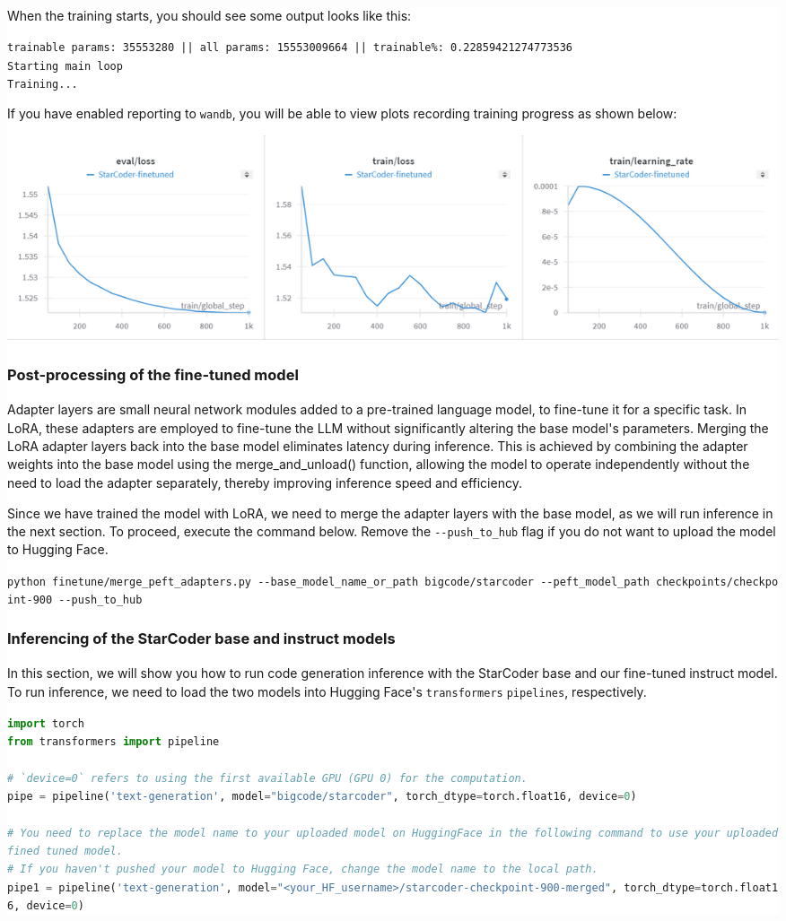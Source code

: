 When the training starts, you should see some output looks like this:

```text
trainable params: 35553280 || all params: 15553009664 || trainable%: 0.22859421274773536                                                                                                                                   Starting main loop                                                                                                                                                                                                          
Training...   
```

If you have enabled reporting to `wandb`, you will be able to view plots recording training progress as shown below:

![alt text](image/image.png)

### Post-processing of the fine-tuned model

Adapter layers are small neural network modules added to a pre-trained language model, to fine-tune it for a specific task. In LoRA, these adapters are employed to fine-tune the LLM without significantly altering the base model's parameters. Merging the LoRA adapter layers back into the base model eliminates latency during inference. This is achieved by combining the adapter weights into the base model using the merge_and_unload() function, allowing the model to operate independently without the need to load the adapter separately, thereby improving inference speed and efficiency.

Since we have trained the model with LoRA, we need to merge the adapter layers with the base model, as we will run inference in the next section. To proceed, execute the command below. Remove the `--push_to_hub` flag if you do not want to upload the model to Hugging Face.

```text
python finetune/merge_peft_adapters.py --base_model_name_or_path bigcode/starcoder --peft_model_path checkpoints/checkpoint-900 --push_to_hub
```

### Inferencing of the StarCoder base and instruct models

In this section, we will show you how to run code generation inference with the StarCoder base and our fine-tuned instruct model. To run inference, we need to load the two models into Hugging Face's `transformers` `pipelines`, respectively.

```python
import torch
from transformers import pipeline

# `device=0` refers to using the first available GPU (GPU 0) for the computation.
pipe = pipeline('text-generation', model="bigcode/starcoder", torch_dtype=torch.float16, device=0)

# You need to replace the model name to your uploaded model on HuggingFace in the following command to use your uploaded fined tuned model.
# If you haven't pushed your model to Hugging Face, change the model name to the local path. 
pipe1 = pipeline('text-generation', model="<your_HF_username>/starcoder-checkpoint-900-merged", torch_dtype=torch.float16, device=0)
```
